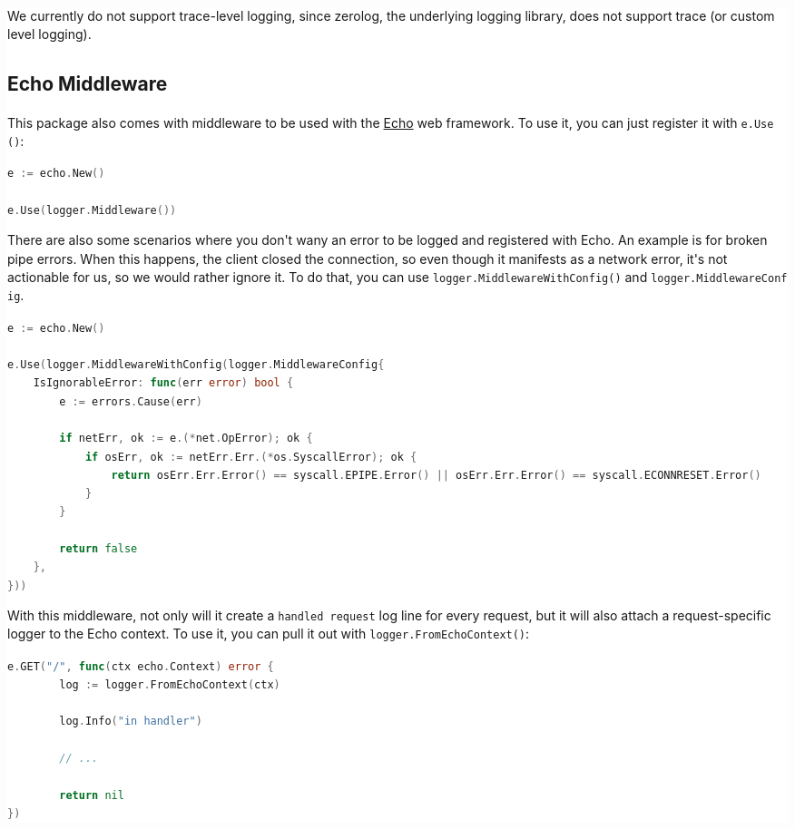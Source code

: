 We currently do not support trace-level logging, since zerolog, the underlying logging library, does not support trace (or custom level logging).

## Echo Middleware

This package also comes with middleware to be used with the
[Echo](https://github.com/labstack/echo) web framework. To use it, you can just
register it with `e.Use()`:

```go
e := echo.New()

e.Use(logger.Middleware())
```

There are also some scenarios where you don't wany an error to be logged and
registered with Echo. An example is for broken pipe errors. When this happens,
the client closed the connection, so even though it manifests as a network
error, it's not actionable for us, so we would rather ignore it. To do that, you
can use `logger.MiddlewareWithConfig()` and `logger.MiddlewareConfig`.

```go
e := echo.New()

e.Use(logger.MiddlewareWithConfig(logger.MiddlewareConfig{
	IsIgnorableError: func(err error) bool {
		e := errors.Cause(err)

		if netErr, ok := e.(*net.OpError); ok {
			if osErr, ok := netErr.Err.(*os.SyscallError); ok {
				return osErr.Err.Error() == syscall.EPIPE.Error() || osErr.Err.Error() == syscall.ECONNRESET.Error()
			}
		}

		return false
	},
}))
```

With this middleware, not only will it create a `handled request` log line for
every request, but it will also attach a request-specific logger to the Echo
context. To use it, you can pull it out with `logger.FromEchoContext()`:

```go
e.GET("/", func(ctx echo.Context) error {
        log := logger.FromEchoContext(ctx)

        log.Info("in handler")

        // ...

        return nil
})
```
